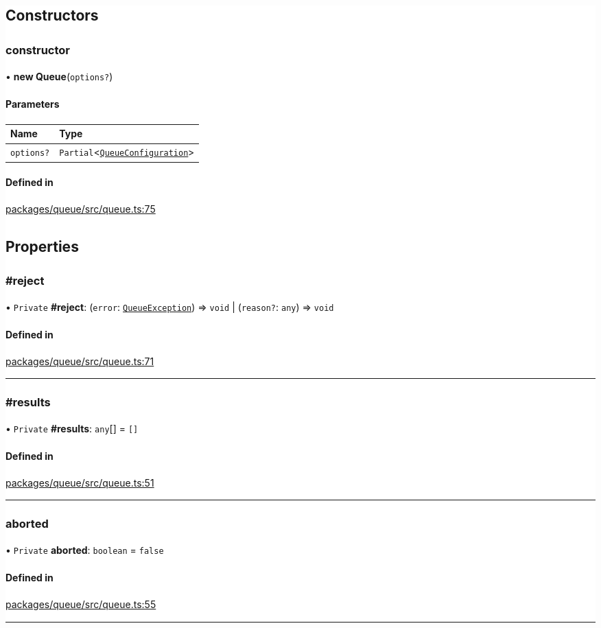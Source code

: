 ## Constructors

### constructor

• **new Queue**(`options?`)

#### Parameters

| Name | Type |
| :------ | :------ |
| `options?` | `Partial`<[`QueueConfiguration`](../interfaces/QueueConfiguration.md)\> |

#### Defined in

[packages/queue/src/queue.ts:75](https://github.com/snickbit/snickbit.js/blob/3fd09b6/packages/queue/src/queue.ts#L75)

## Properties

### #reject

• `Private` **#reject**: (`error`: [`QueueException`](QueueException.md)) => `void` \| (`reason?`: `any`) => `void`

#### Defined in

[packages/queue/src/queue.ts:71](https://github.com/snickbit/snickbit.js/blob/3fd09b6/packages/queue/src/queue.ts#L71)

___

### #results

• `Private` **#results**: `any`[] = `[]`

#### Defined in

[packages/queue/src/queue.ts:51](https://github.com/snickbit/snickbit.js/blob/3fd09b6/packages/queue/src/queue.ts#L51)

___

### aborted

• `Private` **aborted**: `boolean` = `false`

#### Defined in

[packages/queue/src/queue.ts:55](https://github.com/snickbit/snickbit.js/blob/3fd09b6/packages/queue/src/queue.ts#L55)

___
